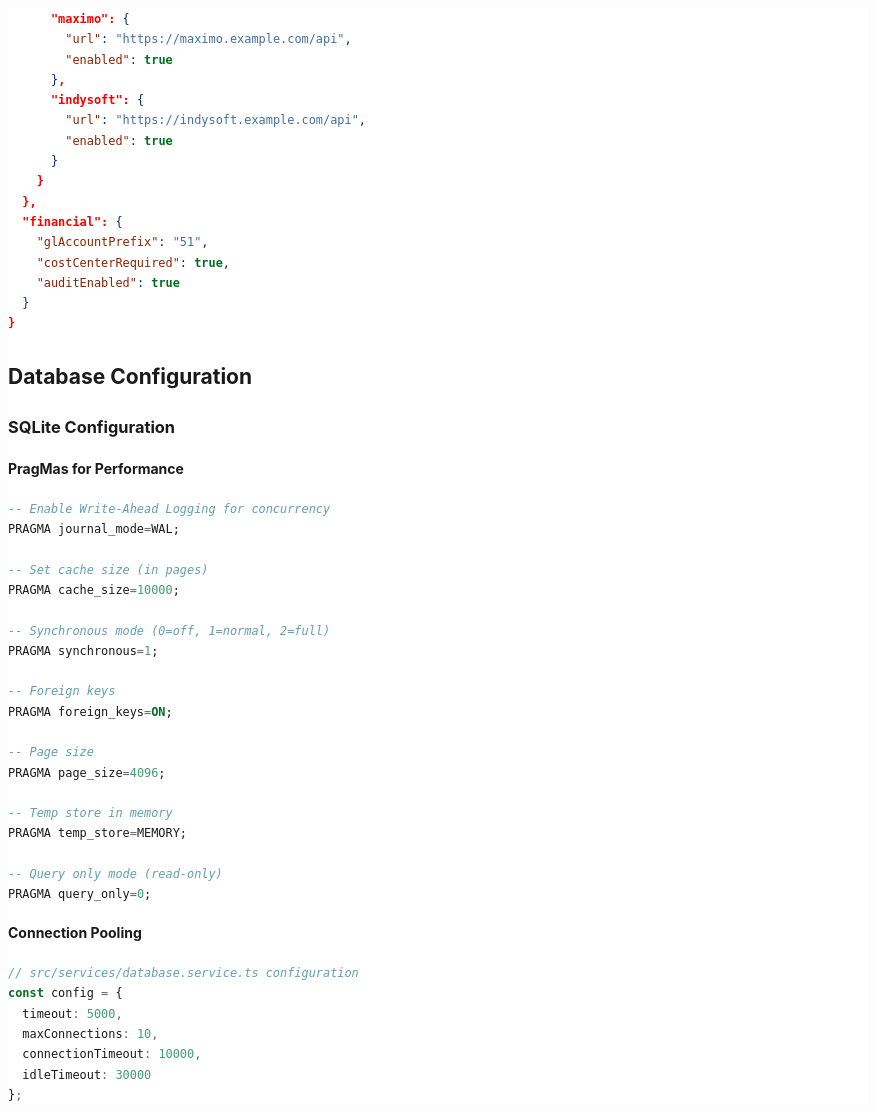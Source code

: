 ```json
      "maximo": {
        "url": "https://maximo.example.com/api",
        "enabled": true
      },
      "indysoft": {
        "url": "https://indysoft.example.com/api",
        "enabled": true
      }
    }
  },
  "financial": {
    "glAccountPrefix": "51",
    "costCenterRequired": true,
    "auditEnabled": true
  }
}
```

## Database Configuration

### SQLite Configuration

#### PragMas for Performance

```sql
-- Enable Write-Ahead Logging for concurrency
PRAGMA journal_mode=WAL;

-- Set cache size (in pages)
PRAGMA cache_size=10000;

-- Synchronous mode (0=off, 1=normal, 2=full)
PRAGMA synchronous=1;

-- Foreign keys
PRAGMA foreign_keys=ON;

-- Page size
PRAGMA page_size=4096;

-- Temp store in memory
PRAGMA temp_store=MEMORY;

-- Query only mode (read-only)
PRAGMA query_only=0;
```

#### Connection Pooling

```typescript
// src/services/database.service.ts configuration
const config = {
  timeout: 5000,
  maxConnections: 10,
  connectionTimeout: 10000,
  idleTimeout: 30000
};
```
